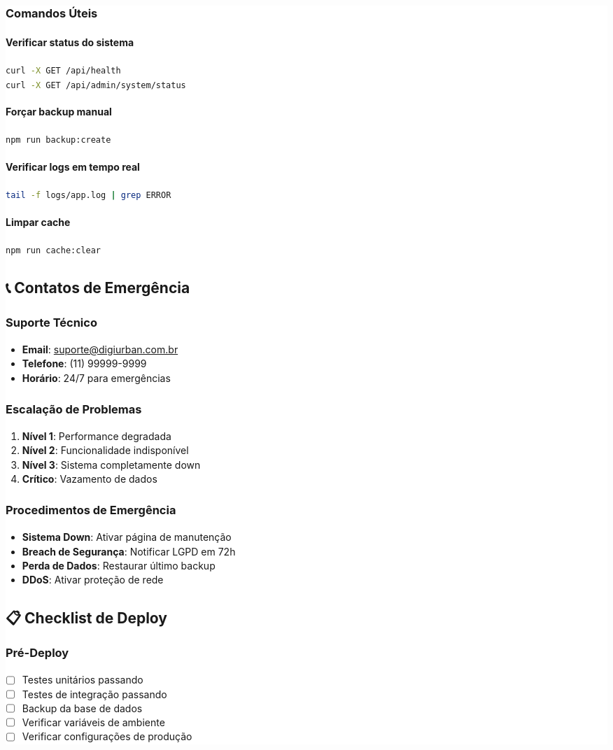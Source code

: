### Comandos Úteis

#### Verificar status do sistema
```bash
curl -X GET /api/health
curl -X GET /api/admin/system/status
```

#### Forçar backup manual
```bash
npm run backup:create
```

#### Verificar logs em tempo real
```bash
tail -f logs/app.log | grep ERROR
```

#### Limpar cache
```bash
npm run cache:clear
```

## 📞 Contatos de Emergência

### Suporte Técnico
- **Email**: suporte@digiurban.com.br
- **Telefone**: (11) 99999-9999
- **Horário**: 24/7 para emergências

### Escalação de Problemas
1. **Nível 1**: Performance degradada
2. **Nível 2**: Funcionalidade indisponível
3. **Nível 3**: Sistema completamente down
4. **Crítico**: Vazamento de dados

### Procedimentos de Emergência
- **Sistema Down**: Ativar página de manutenção
- **Breach de Segurança**: Notificar LGPD em 72h
- **Perda de Dados**: Restaurar último backup
- **DDoS**: Ativar proteção de rede

## 📋 Checklist de Deploy

### Pré-Deploy
- [ ] Testes unitários passando
- [ ] Testes de integração passando
- [ ] Backup da base de dados
- [ ] Verificar variáveis de ambiente
- [ ] Verificar configurações de produção

